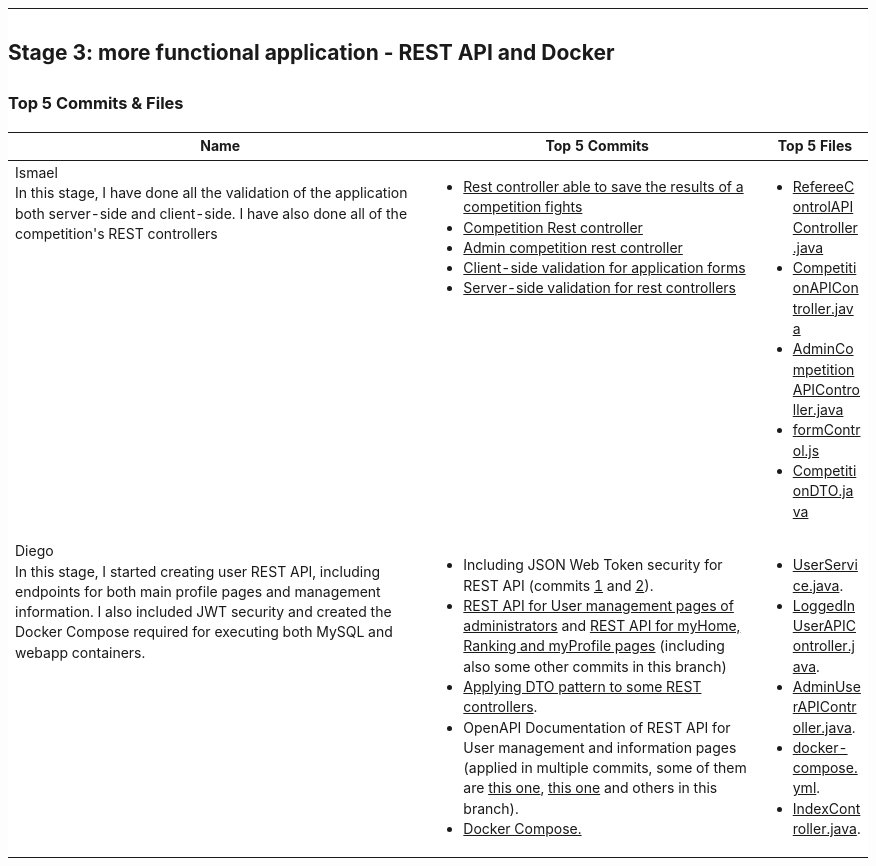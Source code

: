 ___

## Stage 3: more functional application - REST API and Docker

### Top 5 Commits & Files

| Name | Top 5 Commits | Top 5 Files |
| - | - | - |
| Ismael<br>In this stage, I have done all the validation of the application both server-side and client-side. I have also done all of the competition's REST controllers | <ul><li>[Rest controller able to save the results of a competition fights](https://github.com/CodeURJC-DAW-2020-21/webapp2/commit/420ada062f4a2be4536b38619a3794e0099871be)</li><li>[Competition Rest controller](https://github.com/CodeURJC-DAW-2020-21/webapp2/commit/03f47d60ddbd86125fc06b486cc44e687ff2e1a3)</li><li>[Admin competition rest controller](https://github.com/CodeURJC-DAW-2020-21/webapp2/commit/b363116debeba3faf2b6085bde9538f3b408c945)</li><li>[Client-side validation for application forms ](https://github.com/CodeURJC-DAW-2020-21/webapp2/commit/0c576deae4fa6be584684d80111547b19f4bfe98)</li><li>[Server-side validation for rest controllers](https://github.com/CodeURJC-DAW-2020-21/webapp2/commit/f7af3be1a3d31d91f1a704c846d3cbea367d79a2)</li></ul> | <ul><li>[RefereeControlAPIController.java](https://github.com/CodeURJC-DAW-2020-21/webapp2/blob/main/backend/src/main/java/es/dawgroup2/juding/competitions/rest/RefereeControlAPIController.java)</li><li>[CompetitionAPIController.java](https://github.com/CodeURJC-DAW-2020-21/webapp2/blob/main/backend/src/main/java/es/dawgroup2/juding/competitions/rest/CompetitionAPIController.java)</li><li>[AdminCompetitionAPIController.java](https://github.com/CodeURJC-DAW-2020-21/webapp2/blob/main/backend/src/main/java/es/dawgroup2/juding/competitions/rest/AdminCompetitionAPIController.java)</li><li>[formControl.js](https://github.com/CodeURJC-DAW-2020-21/webapp2/blob/main/backend/src/main/resources/static/assets/js/formControl.js)</li><li>[CompetitionDTO.java](https://github.com/CodeURJC-DAW-2020-21/webapp2/blob/main/backend/src/main/java/es/dawgroup2/juding/competitions/rest/CompetitionDTO.java)</li></ul>|
| Diego<br>In this stage, I started creating user REST API, including endpoints for both main profile pages and management information. I also included JWT security and created the Docker Compose required for executing both MySQL and webapp containers. | <ul><li>Including JSON Web Token security for REST API (commits [1](https://github.com/CodeURJC-DAW-2020-21/webapp2/commit/d25788fa0077f1a3fa67a5d115c6eab7ef4648b1) and [2](https://github.com/CodeURJC-DAW-2020-21/webapp2/commit/4083f74e935a9a6ed0dd73a04ed5d46037796ed9)).</li><li>[REST API for User management pages of administrators](https://github.com/CodeURJC-DAW-2020-21/webapp2/commit/81154f315851306bda49e45498350ac485e19f0b)  and [REST API for myHome, Ranking and myProfile pages](https://github.com/CodeURJC-DAW-2020-21/webapp2/commit/9ffcc79837f6d80adce73354f5980a483aa02263) (including also some other commits in this branch)</li><li>[Applying DTO pattern to some REST controllers](https://github.com/CodeURJC-DAW-2020-21/webapp2/commit/ddd99d21a2e68de9ca58c521cdc86e5afd838b4a#diff-78ae57fb990e8d500464f661b306be5dd0f19467b550e022753a780ca7a92618).</li><li>OpenAPI Documentation of REST API for User management and information pages (applied in multiple commits, some of them are [this one](https://github.com/CodeURJC-DAW-2020-21/webapp2/commit/9eb67cd30ed8d249795998664a162983aa92018e), [this one](https://github.com/CodeURJC-DAW-2020-21/webapp2/commit/f6265fdb0b1b54a152358e1cb640cb1b2e62723b) and others in this branch).</li><li>[Docker Compose.](https://github.com/CodeURJC-DAW-2020-21/webapp2/commit/76ba8637dd630d35f3ee57e79d4bf9d7a8dd01ba)</li></ul> | <ul><li>[UserService.java](https://github.com/CodeURJC-DAW-2020-21/webapp2/blob/main/backend/src/main/java/es/dawgroup2/juding/users/UserService.java).</li><li>[LoggedInUserAPIController.java](https://github.com/CodeURJC-DAW-2020-21/webapp2/blob/main/backend/src/main/java/es/dawgroup2/juding/main/rest/LoggedInUserAPIController.java).</li><li>[AdminUserAPIController.java](https://github.com/CodeURJC-DAW-2020-21/webapp2/blob/main/backend/src/main/java/es/dawgroup2/juding/users/rest/AdminUserAPIController.java).</li><li>[docker-compose.yml](https://github.com/CodeURJC-DAW-2020-21/webapp2/blob/main/docker/docker-compose.yml).</li><li>[IndexController.java](https://github.com/CodeURJC-DAW-2020-21/webapp2/blob/main/backend/src/main/java/es/dawgroup2/juding/main/IndexController.java).</li></ul> |